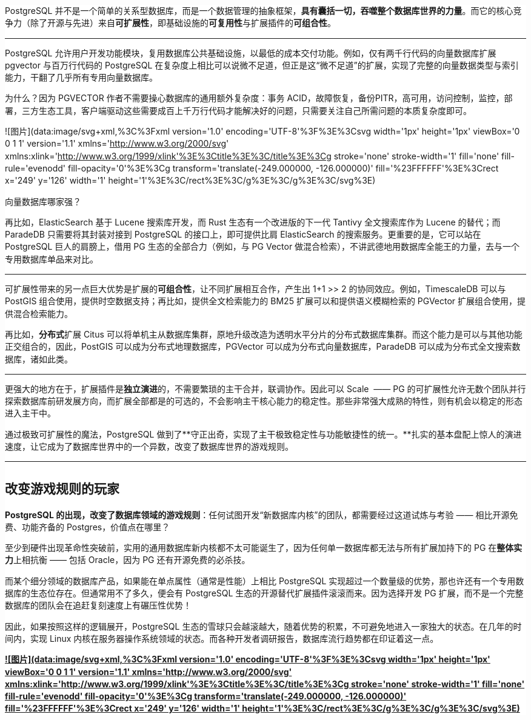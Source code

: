 PostgreSQL 并不是一个简单的关系型数据库，而是一个数据管理的抽象框架，**具有囊括一切，吞噬整个数据库世界的力量**。而它的核心竞争力（除了开源与先进）来自**可扩展性**，即基础设施的**可复用性**与扩展插件的**可组合性**。

______________________________________________________________________

PostgreSQL 允许用户开发功能模块，复用数据库公共基础设施，以最低的成本交付功能。例如，仅有两千行代码的向量数据库扩展 pgvector 与百万行代码的 PostgreSQL 在复杂度上相比可以说微不足道，但正是这“微不足道”的扩展，实现了完整的向量数据类型与索引能力，干翻了几乎所有专用向量数据库。

为什么？因为 PGVECTOR 作者不需要操心数据库的通用额外复杂度：事务 ACID，故障恢复，备份PITR，高可用，访问控制，监控，部署，三方生态工具，客户端驱动这些需要成百上千万行代码才能解决好的问题，只需要关注自己所需问题的本质复杂度即可。

!\[图片\](data:image/svg+xml,%3C%3Fxml version='1.0' encoding='UTF-8'%3F%3E%3Csvg width='1px' height='1px' viewBox='0 0 1 1' version='1.1' xmlns='http://www.w3.org/2000/svg' xmlns:xlink='http://www.w3.org/1999/xlink'%3E%3Ctitle%3E%3C/title%3E%3Cg stroke='none' stroke-width='1' fill='none' fill-rule='evenodd' fill-opacity='0'%3E%3Cg transform='translate(-249.000000, -126.000000)' fill='%23FFFFFF'%3E%3Crect x='249' y='126' width='1' height='1'%3E%3C/rect%3E%3C/g%3E%3C/g%3E%3C/svg%3E)

向量数据库哪家强？

再比如，ElasticSearch 基于 Lucene 搜索库开发，而 Rust 生态有一个改进版的下一代 Tantivy 全文搜索库作为 Lucene 的替代；而 ParadeDB 只需要将其封装对接到 PostgreSQL 的接口上，即可提供比肩 ElasticSearch 的搜索服务。更重要的是，它可以站在 PostgreSQL 巨人的肩膀上，借用 PG 生态的全部合力（例如，与 PG Vector 做混合检索），不讲武德地用数据库全能王的力量，去与一个专用数据库单品来对比。

______________________________________________________________________

可扩展性带来的另一点巨大优势是扩展的**可组合性**，让不同扩展相互合作，产生出 1+1 >> 2 的协同效应。例如，TimescaleDB 可以与 PostGIS 组合使用，提供时空数据支持；再比如，提供全文检索能力的 BM25 扩展可以和提供语义模糊检索的 PGVector 扩展组合使用，提供混合检索能力。

再比如，**分布式**扩展 Citus 可以将单机主从数据库集群，原地升级改造为透明水平分片的分布式数据库集群。而这个能力是可以与其他功能正交组合的，因此，PostGIS 可以成为分布式地理数据库，PGVector 可以成为分布式向量数据库，ParadeDB 可以成为分布式全文搜索数据库，诸如此类。

______________________________________________________________________

更强大的地方在于，扩展插件是**独立演进**的，不需要繁琐的主干合并，联调协作。因此可以 Scale  —— PG 的可扩展性允许无数个团队并行探索数据库前研发展方向，而扩展全部都是的可选的，不会影响主干核心能力的稳定性。那些非常强大成熟的特性，则有机会以稳定的形态进入主干中。

通过极致可扩展性的魔法，PostgreSQL 做到了\*\*守正出奇，实现了主干极致稳定性与功能敏捷性的统一。\*\*扎实的基本盘配上惊人的演进速度，让它成为了数据库世界中的一个异数，改变了数据库世界的游戏规则。

______________________________________________________________________

## 改变游戏规则的玩家

**PostgreSQL 的出现，改变了数据库领域的游戏规则**：任何试图开发“新数据库内核”的团队，都需要经过这道试炼与考验 —— 相比开源免费、功能齐备的 Postgres，价值点在哪里？

至少到硬件出现革命性突破前，实用的通用数据库新内核都不太可能诞生了，因为任何单一数据库都无法与所有扩展加持下的 PG 在**整体实力**上相抗衡 —— 包括 Oracle，因为 PG 还有开源免费的必杀技。

而某个细分领域的数据库产品，如果能在单点属性（通常是性能）上相比 PostgreSQL 实现超过一个数量级的优势，那也许还有一个专用数据库的生态位存在。但通常用不了多久，便会有 PostgreSQL 生态的开源替代扩展插件滚滚而来。因为选择开发 PG 扩展，而不是一个完整数据库的团队会在追赶复刻速度上有碾压性优势！

因此，如果按照这样的逻辑展开，PostgreSQL 生态的雪球只会越滚越大，随着优势的积累，不可避免地进入一家独大的状态。在几年的时间内，实现 Linux 内核在服务器操作系统领域的状态。而各种开发者调研报告，数据库流行趋势都在印证着这一点。

[**!\[图片\](data:image/svg+xml,%3C%3Fxml version='1.0' encoding='UTF-8'%3F%3E%3Csvg width='1px' height='1px' viewBox='0 0 1 1' version='1.1' xmlns='http://www.w3.org/2000/svg' xmlns:xlink='http://www.w3.org/1999/xlink'%3E%3Ctitle%3E%3C/title%3E%3Cg stroke='none' stroke-width='1' fill='none' fill-rule='evenodd' fill-opacity='0'%3E%3Cg transform='translate(-249.000000, -126.000000)' fill='%23FFFFFF'%3E%3Crect x='249' y='126' width='1' height='1'%3E%3C/rect%3E%3C/g%3E%3C/g%3E%3C/svg%3E)**](http://mp.weixin.qq.com/s?__biz=MzU5ODAyNTM5Ng==&mid=2247485933&idx=3&sn=ea360aa7a59a4cd23ad5f9a9f415a0a0&chksm=fe4b3c36c93cb520bda4596136e927d7cf92c597a76c04077c256588b2428202bdb7f004c08b&scene=21#wechat_redirect)
